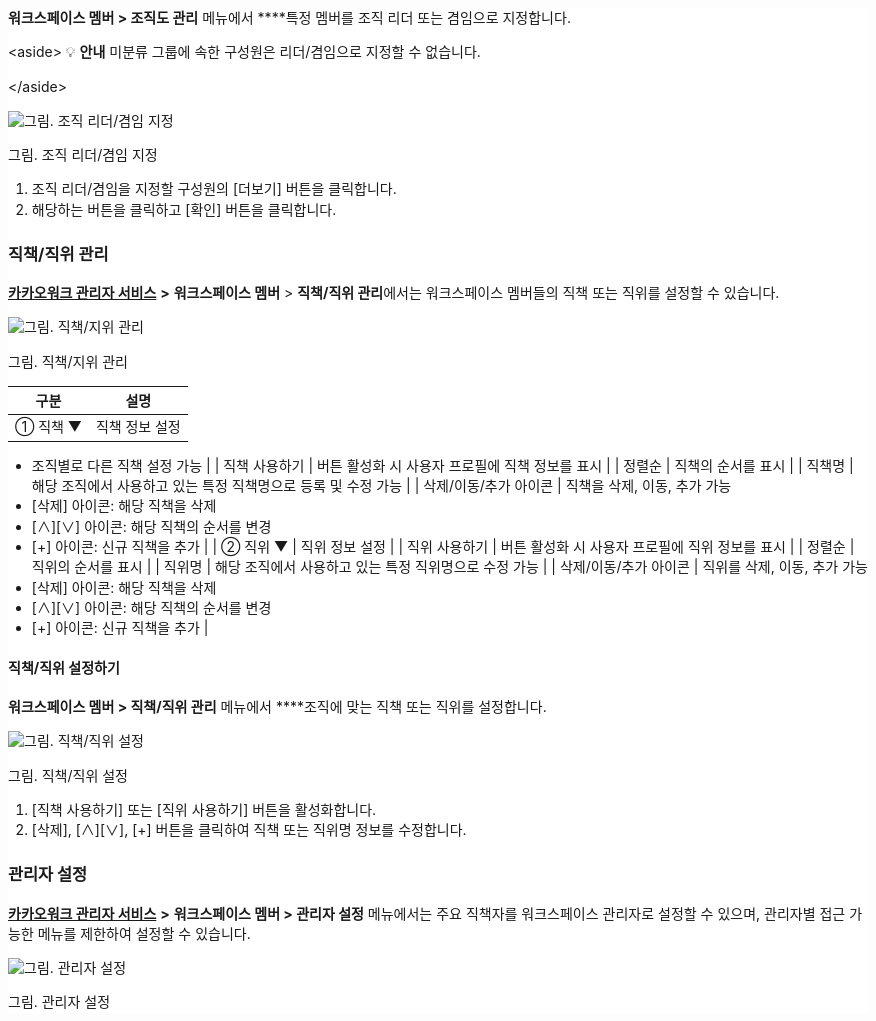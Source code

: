 **워크스페이스 멤버 > 조직도 관리** 메뉴에서 \*\*\*\*특정 멤버를 조직 리더 또는 겸임으로 지정합니다.

\<aside> 💡 **안내** 미분류 그룹에 속한 구성원은 리더/겸임으로 지정할 수 없습니다.

\</aside>

![그림. 조직 리더/겸임 지정](https://s3-us-west-2.amazonaws.com/secure.notion-static.com/075dc8b3-fdf3-4f73-822c-4a43bd1aaebf/Untitled.png)

그림. 조직 리더/겸임 지정

1. 조직 리더/겸임을 지정할 구성원의 \[더보기] 버튼을 클릭합니다.
2. 해당하는 버튼을 클릭하고 \[확인] 버튼을 클릭합니다.

### 직책/직위 관리

[**카카오워크 관리자 서비스**](https://admin.kakaowork.com/) **>** **워크스페이스 멤버** > **직책/직위 관리**에서는 워크스페이스 멤버들의 직책 또는 직위를 설정할 수 있습니다.

![그림. 직책/지위 관리](https://s3-us-west-2.amazonaws.com/secure.notion-static.com/f0d23d83-9755-476d-a068-647a2731fb39/%EC%A7%81%EC%B1%85%EC%A7%80%EC%9C%84\_%EA%B4%80%EB%A6%AC.png)

그림. 직책/지위 관리

| 구분     | 설명       |
| ------ | -------- |
| ① 직책 ▼ | 직책 정보 설정 |

* 조직별로 다른 직책 설정 가능 | | 직책 사용하기 | 버튼 활성화 시 사용자 프로필에 직책 정보를 표시 | | 정렬순 | 직책의 순서를 표시 | | 직책명 | 해당 조직에서 사용하고 있는 특정 직책명으로 등록 및 수정 가능 | | 삭제/이동/추가 아이콘 | 직책을 삭제, 이동, 추가 가능
* \[삭제] 아이콘: 해당 직책을 삭제
* \[∧]\[∨] 아이콘: 해당 직책의 순서를 변경
* \[+] 아이콘: 신규 직책을 추가 | | ② 직위 ▼ | 직위 정보 설정 | | 직위 사용하기 | 버튼 활성화 시 사용자 프로필에 직위 정보를 표시 | | 정렬순 | 직위의 순서를 표시 | | 직위명 | 해당 조직에서 사용하고 있는 특정 직위명으로 수정 가능 | | 삭제/이동/추가 아이콘 | 직위를 삭제, 이동, 추가 가능
* \[삭제] 아이콘: 해당 직책을 삭제
* \[∧]\[∨] 아이콘: 해당 직책의 순서를 변경
* \[+] 아이콘: 신규 직책을 추가 |

#### 직책/직위 설정하기

**워크스페이스 멤버 > 직책/직위 관리** 메뉴에서 \*\*\*\*조직에 맞는 직책 또는 직위를 설정합니다.

![그림. 직책/직위 설정](https://s3-us-west-2.amazonaws.com/secure.notion-static.com/6a55ec19-ed91-402f-b6c9-a6b15e0e3d8d/%EC%A7%81%EC%B1%85%EC%A7%80%EC%9C%84\_%EC%84%A4%EC%A0%95.png)

그림. 직책/직위 설정

1. \[직책 사용하기] 또는 \[직위 사용하기] 버튼을 활성화합니다.
2. \[삭제], \[∧]\[∨], \[+] 버튼을 클릭하여 직책 또는 직위명 정보를 수정합니다.

### 관리자 설정

[**카카오워크 관리자 서비스**](https://admin.kakaowork.com/) **>** **워크스페이스 멤버 > 관리자 설정** 메뉴에서는 주요 직책자를 워크스페이스 관리자로 설정할 수 있으며, 관리자별 접근 가능한 메뉴를 제한하여 설정할 수 있습니다.

![그림. 관리자 설정](https://s3-us-west-2.amazonaws.com/secure.notion-static.com/11a92095-46a1-4be5-bd5e-c51593a8b4e1/%EA%B4%80%EB%A6%AC%EC%9E%90\_%EC%84%A4%EC%A0%95\_\(1\).png)

그림. 관리자 설정
